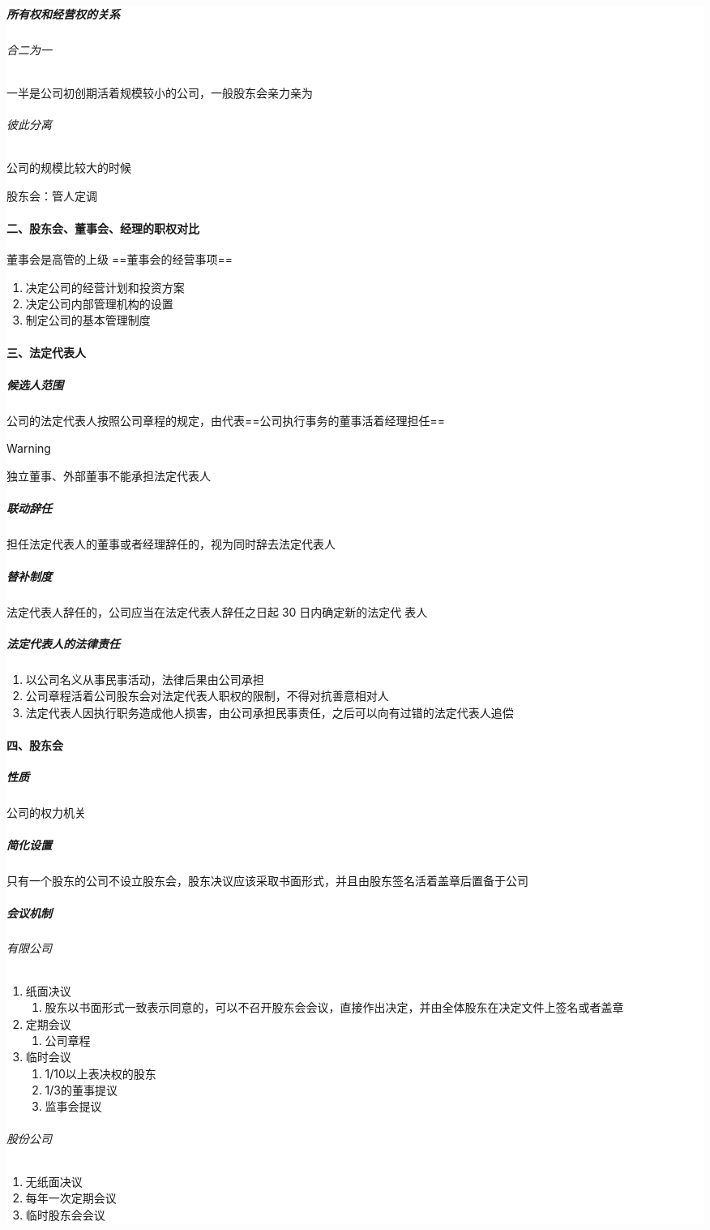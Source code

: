 ##### 所有权和经营权的关系
###### 合二为一
一半是公司初创期活着规模较小的公司，一般股东会亲力亲为
###### 彼此分离
公司的规模比较大的时候

股东会：管人定调
#### 二、股东会、董事会、经理的职权对比

董事会是高管的上级
==董事会的经营事项==
1. 决定公司的经营计划和投资方案
2. 决定公司内部管理机构的设置
3. 制定公司的基本管理制度
#### 三、法定代表人
##### 候选人范围
公司的法定代表人按照公司章程的规定，由代表==公司执行事务的董事活着经理担任==
> [!warning]
> 
独立董事、外部董事不能承担法定代表人

##### 联动辞任
担任法定代表人的董事或者经理辞任的，视为同时辞去法定代表人
##### 替补制度
法定代表人辞任的，公司应当在法定代表人辞任之日起 30 日内确定新的法定代 表人
##### 法定代表人的法律责任
1. 以公司名义从事民事活动，法律后果由公司承担
2. 公司章程活着公司股东会对法定代表人职权的限制，不得对抗善意相对人
3. 法定代表人因执行职务造成他人损害，由公司承担民事责任，之后可以向有过错的法定代表人追偿
#### 四、股东会
##### 性质
公司的权力机关
##### 简化设置
只有一个股东的公司不设立股东会，股东决议应该采取书面形式，并且由股东签名活着盖章后置备于公司
##### 会议机制
###### 有限公司
1. 纸面决议
	1. 股东以书面形式一致表示同意的，可以不召开股东会会议，直接作出决定，并由全体股东在决定文件上签名或者盖章
2. 定期会议
	1. 公司章程
3. 临时会议
	1. 1/10以上表决权的股东
	2. 1/3的董事提议
	3. 监事会提议
###### 股份公司
1. 无纸面决议
2. 每年一次定期会议
3. 临时股东会会议
